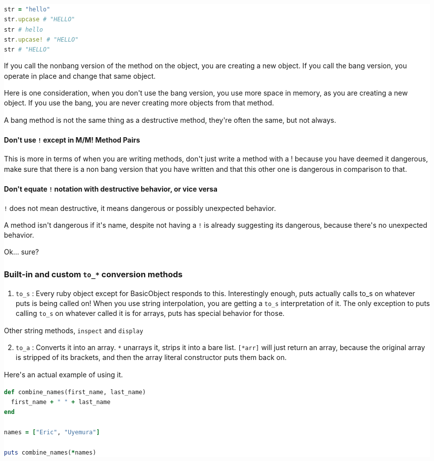 ```ruby
str = "hello"
str.upcase # "HELLO"
str # hello
str.upcase! # "HELLO"
str # "HELLO"
```

If you call the nonbang version of the method on the object, you are creating a new object.  If you call the bang version, you operate in place and change that same object.

Here is one consideration, when you don't use the bang version, you use more space in memory, as you are creating a new object.  If you use the bang, you are never creating more objects from that method.

A bang method is not the same thing as a destructive method, they're often the same, but not always.

#### Don't use `!` except in M/M! Method Pairs

This is more in terms of when you are writing methods, don't just write a method with a ! because you have deemed it dangerous, make sure that there is a non bang version that you have written and that this other one is dangerous in comparison to that.  

#### Don't equate `!` notation with destructive behavior, or vice versa

`!` does not mean destructive, it means dangerous or possibly unexpected behavior.  

A method isn't dangerous if it's name, despite not having a `!` is already suggesting its dangerous, because there's no unexpected behavior.

Ok... sure?

### Built-in and custom `to_*` conversion methods

1. `to_s` : Every ruby object except for BasicObject responds to this.  Interestingly enough, puts actually calls to_s on whatever puts is being called on!  When you use string interpolation, you are getting a `to_s` interpretation of it. The only exception to puts calling `to_s` on whatever called it is for arrays, puts has special behavior for those.

Other string methods, `inspect` and `display`

2. `to_a` : Converts it into an array.  `*` unarrays it, strips it into a bare list. `[*arr]` will just return an array, because the original array is stripped of its brackets, and then the array literal constructor puts them back on.

Here's an actual example of using it.

```ruby
def combine_names(first_name, last_name)
  first_name + " " + last_name
end

names = ["Eric", "Uyemura"]

puts combine_names(*names)
```
